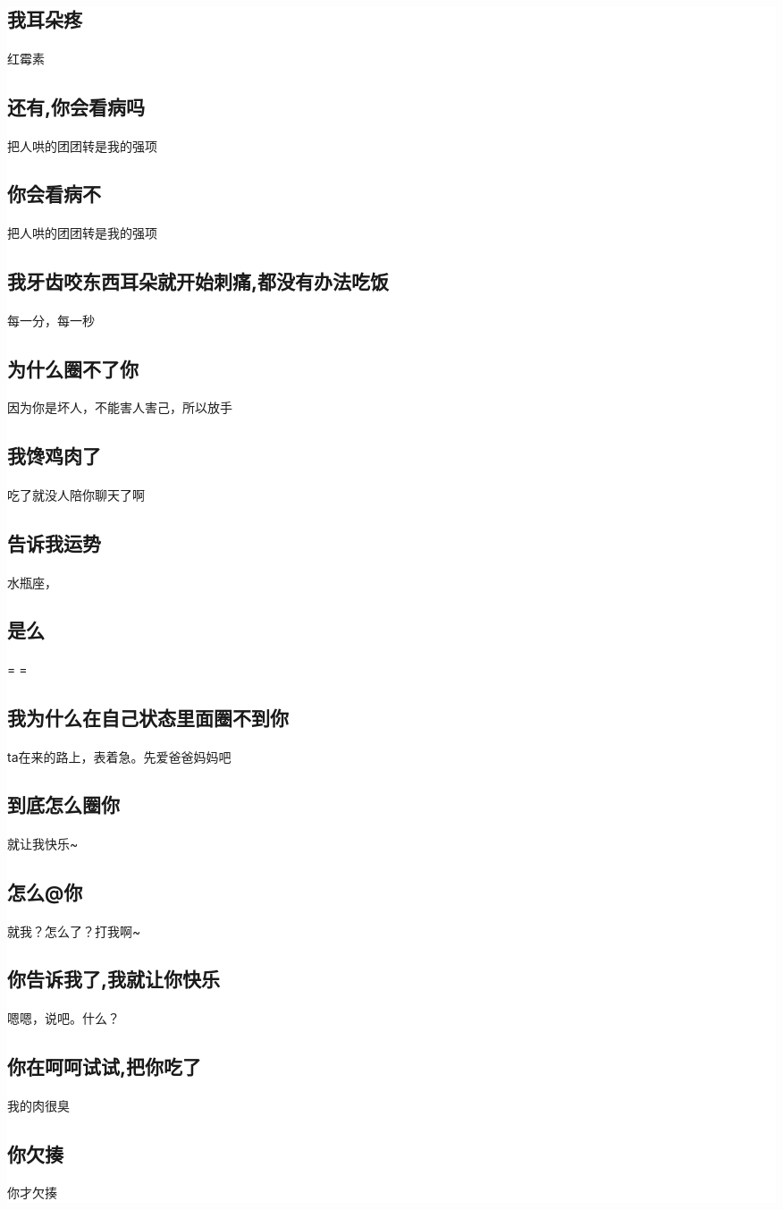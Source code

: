 ## 我耳朵疼
红霉素

## 还有,你会看病吗
把人哄的团团转是我的强项

## 你会看病不
把人哄的团团转是我的强项

## 我牙齿咬东西耳朵就开始刺痛,都没有办法吃饭
每一分，每一秒

## 为什么圈不了你
因为你是坏人，不能害人害己，所以放手

## 我馋鸡肉了
吃了就没人陪你聊天了啊

## 告诉我运势
水瓶座，

## 是么
= =

## 我为什么在自己状态里面圈不到你
ta在来的路上，表着急。先爱爸爸妈妈吧

## 到底怎么圈你
就让我快乐~

## 怎么@你
就我？怎么了？打我啊~

## 你告诉我了,我就让你快乐
嗯嗯，说吧。什么？

## 你在呵呵试试,把你吃了
我的肉很臭

## 你欠揍
你才欠揍
